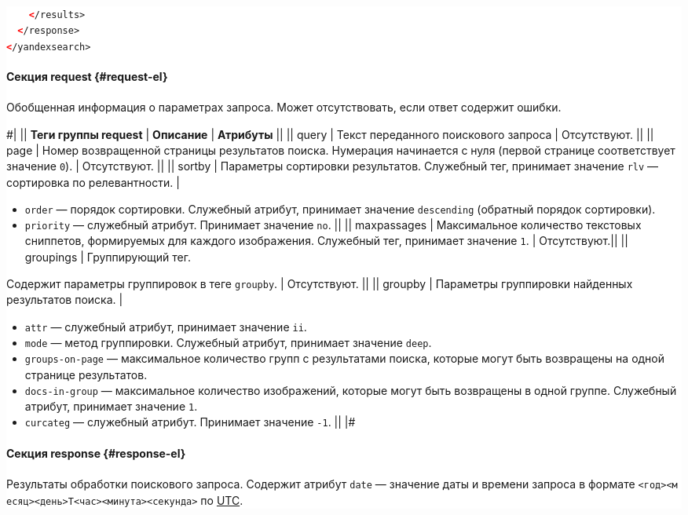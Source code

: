 ```xml
    </results>
  </response>
</yandexsearch>
```



#### Секция request {#request-el}

Обобщенная информация о параметрах запроса. Может отсутствовать, если ответ содержит ошибки.

#|
|| **Теги группы request** | **Описание** | **Атрибуты** ||
|| query | Текст переданного поискового запроса | Отсутствуют. ||
|| page | Номер возвращенной страницы результатов поиска. Нумерация начинается с нуля (первой странице соответствует значение `0`). | Отсутствуют. ||
|| sortby | 
Параметры сортировки результатов. Служебный тег, принимает значение `rlv` — сортировка по релевантности.
| 
* `order` — порядок сортировки. Служебный атрибут, принимает значение `descending` (обратный порядок сортировки).
* `priority` — служебный атрибут. Принимает значение `no`.
||
|| maxpassages | Максимальное количество текстовых сниппетов, формируемых для каждого изображения. Служебный тег, принимает значение `1`. | Отсутствуют.||
|| groupings | 
Группирующий тег.

Содержит параметры группировок в теге `groupby`. 
| Отсутствуют. ||
|| groupby | Параметры группировки найденных результатов поиска. | 
* `attr` — служебный атрибут, принимает значение `ii`.
* `mode` — метод группировки. Служебный атрибут, принимает значение `deep`.
* `groups-on-page` — максимальное количество групп с результатами поиска, которые могут быть возвращены на одной странице результатов.
* `docs-in-group` — максимальное количество изображений, которые могут быть возвращены в одной группе. Служебный атрибут, принимает значение `1`.
* `curcateg` — служебный атрибут. Принимает значение `-1`.
||
|#

#### Секция response {#response-el}

Результаты обработки поискового запроса. Содержит атрибут `date` — значение даты и времени запроса в формате `<год><месяц><день>Т<час><минута><секунда>` по [UTC](https://ru.wikipedia.org/wiki/Всемирное_координированное_время).
